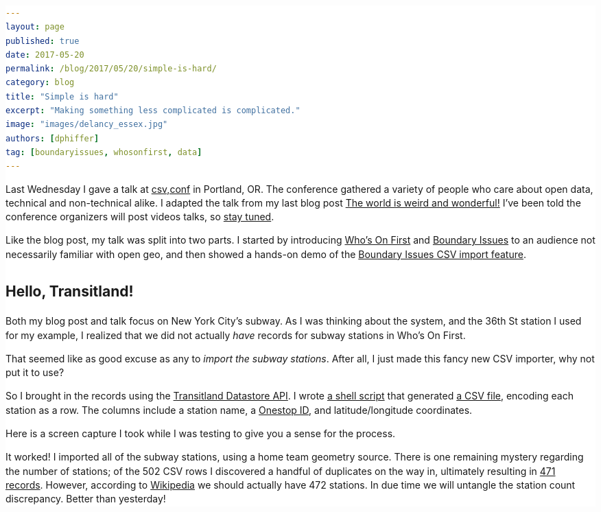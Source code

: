 ```yaml
---
layout: page
published: true
date: 2017-05-20
permalink: /blog/2017/05/20/simple-is-hard/
category: blog
title: "Simple is hard"
excerpt: "Making something less complicated is complicated."
image: "images/delancy_essex.jpg"
authors: [dphiffer]
tag: [boundaryissues, whosonfirst, data]
---
```


Last Wednesday I gave a talk at [csv,conf](https://csvconf.com/) in Portland, OR. The conference gathered a variety of people who care about open data, technical and non-technical alike. I adapted the talk from my last blog post [The world is weird and wonderful!](https://mapzen.com/blog/weird-and-wonderful/) I’ve been told the conference organizers will post videos talks, so [stay tuned](https://twitter.com/csvconference).

Like the blog post, my talk was split into two parts. I started by introducing [Who’s On First](https://mapzen.com/tag/whosonfirst/) and [Boundary Issues](https://mapzen.com/tag/boundaryissues/) to an audience not necessarily familiar with open geo, and then showed a hands-on demo of the [Boundary Issues CSV import feature](https://mapzen.com/blog/weird-and-wonderful/).

## Hello, Transitland!

Both my blog post and talk focus on New York City’s subway. As I was thinking about the system, and the 36th St station I used for my example, I realized that we did not actually _have_ records for subway stations in Who’s On First.

That seemed like as good excuse as any to _import the subway stations_. After all, I just made this fancy new CSV importer, why not put it to use?

So I brought in the records using the [Transitland Datastore API](https://transit.land/documentation/datastore/api-endpoints.html). I wrote [a shell script](https://gist.github.com/dphiffer/00aa7b646cd206e067feee1bf7c5b04c) that generated [a CSV file](https://gist.github.com/dphiffer/00aa7b646cd206e067feee1bf7c5b04c#file-2_transitland_nyc_subway-csv), encoding each station as a row. The columns include a station name, a [Onestop ID](https://transit.land/documentation/onestop-id-scheme/), and latitude/longitude coordinates.

Here is a screen capture I took while I was testing to give you a sense for the process.

<div class="video-wrapper ratio-16-9"><video src="images/transitland_import.mp4" controls="controls"></video></div>

It worked! I imported all of the subway stations, using a home team geometry source. There is one remaining mystery regarding the number of stations; of the 502 CSV rows I discovered a handful of duplicates on the way in, ultimately resulting in [471 records](https://whosonfirst.mapzen.com/spelunker/concordances/transitland/). However, according to [Wikipedia](https://en.wikipedia.org/wiki/New_York_City_Subway_stations) we should actually have 472 stations. In due time we will untangle the station count discrepancy. Better than yesterday!
